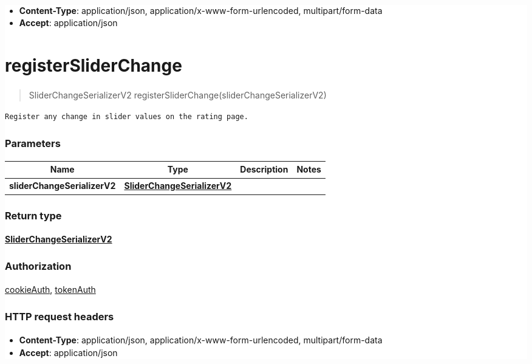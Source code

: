 - **Content-Type**: application/json, application/x-www-form-urlencoded, multipart/form-data
- **Accept**: application/json

<a name="registerSliderChange"></a>
# **registerSliderChange**
> SliderChangeSerializerV2 registerSliderChange(sliderChangeSerializerV2)



    Register any change in slider values on the rating page.

### Parameters

Name | Type | Description  | Notes
------------- | ------------- | ------------- | -------------
 **sliderChangeSerializerV2** | [**SliderChangeSerializerV2**](..//Models/SliderChangeSerializerV2.md)|  |

### Return type

[**SliderChangeSerializerV2**](..//Models/SliderChangeSerializerV2.md)

### Authorization

[cookieAuth](../README.md#cookieAuth), [tokenAuth](../README.md#tokenAuth)

### HTTP request headers

- **Content-Type**: application/json, application/x-www-form-urlencoded, multipart/form-data
- **Accept**: application/json

